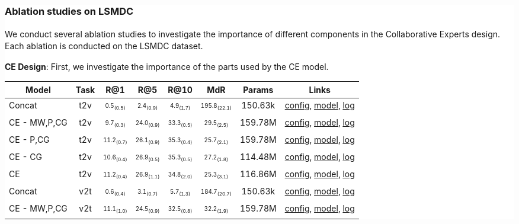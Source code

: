 
### Ablation studies on LSMDC

We conduct several ablation studies to investigate the importance of different components in the Collaborative Experts design.  Each ablation is conducted on the LSMDC dataset. 

**CE Design**: First, we investigate the importance of the parts used by the CE model.

| Model | Task | R@1 | R@5 | R@10 | MdR | Params | Links |
| ---   | :--: | :-: | :-: | :--: | :-: | :----: | :---: |
| Concat | t2v  | <sub><sup>0.5<sub>(0.5)</sub></sup></sub> | <sub><sup>2.4<sub>(0.9)</sub></sup></sub> | <sub><sup>4.9<sub>(1.7)</sub></sup></sub> | <sub><sup>195.8<sub>(22.1)</sub></sup></sub> | 150.63k | [config](http:/www.robots.ox.ac.uk/~vgg/research/collaborative-experts/data/models/lsmdc-train-full-concat-ablation/5a2c1c87/seed-0/2020-01-22_08-49-45/config.json), [model](http:/www.robots.ox.ac.uk/~vgg/research/collaborative-experts/data/models/lsmdc-train-full-concat-ablation/5a2c1c87/seed-0/2020-01-22_08-49-45/trained_model.pth), [log](http:/www.robots.ox.ac.uk/~vgg/research/collaborative-experts/data/log/lsmdc-train-full-concat-ablation/5a2c1c87/seed-0/2020-01-22_08-49-45/summary-seed-0_seed-1_seed-2.json) |
| CE - MW,P,CG | t2v  | <sub><sup>9.7<sub>(0.3)</sub></sup></sub> | <sub><sup>24.0<sub>(0.9)</sub></sup></sub> | <sub><sup>33.3<sub>(0.5)</sub></sup></sub> | <sub><sup>29.5<sub>(2.5)</sub></sup></sub> | 159.78M | [config](http:/www.robots.ox.ac.uk/~vgg/research/collaborative-experts/data/models/lsmdc-train-full-moee-minus-moee-weights/94d710d2/seed-0/2020-01-22_08-51-03/config.json), [model](http:/www.robots.ox.ac.uk/~vgg/research/collaborative-experts/data/models/lsmdc-train-full-moee-minus-moee-weights/94d710d2/seed-0/2020-01-22_08-51-03/trained_model.pth), [log](http:/www.robots.ox.ac.uk/~vgg/research/collaborative-experts/data/log/lsmdc-train-full-moee-minus-moee-weights/94d710d2/seed-0/2020-01-22_08-51-03/summary-seed-0_seed-1_seed-2.json) |
| CE - P,CG | t2v  | <sub><sup>11.2<sub>(0.7)</sub></sup></sub> | <sub><sup>26.1<sub>(0.9)</sub></sup></sub> | <sub><sup>35.3<sub>(0.4)</sub></sup></sub> | <sub><sup>25.7<sub>(2.1)</sub></sup></sub> | 159.78M | [config](http:/www.robots.ox.ac.uk/~vgg/research/collaborative-experts/data/models/lsmdc-train-full-moee/79ae5439/seed-0/2020-01-22_09-14-50/config.json), [model](http:/www.robots.ox.ac.uk/~vgg/research/collaborative-experts/data/models/lsmdc-train-full-moee/79ae5439/seed-0/2020-01-22_09-14-50/trained_model.pth), [log](http:/www.robots.ox.ac.uk/~vgg/research/collaborative-experts/data/log/lsmdc-train-full-moee/79ae5439/seed-0/2020-01-22_09-14-50/summary-seed-0_seed-1_seed-2.json) |
| CE - CG  | t2v  | <sub><sup>10.6<sub>(0.4)</sub></sup></sub> | <sub><sup>26.9<sub>(0.5)</sub></sup></sub> | <sub><sup>35.3<sub>(0.5)</sub></sup></sub> | <sub><sup>27.2<sub>(1.8)</sub></sup></sub> | 114.48M | [config](http:/www.robots.ox.ac.uk/~vgg/research/collaborative-experts/data/models/lsmdc-train-full-ce-ablation-dims/ae905ae9/seed-0/2020-01-22_08-42-54/config.json), [model](http:/www.robots.ox.ac.uk/~vgg/research/collaborative-experts/data/models/lsmdc-train-full-ce-ablation-dims/ae905ae9/seed-0/2020-01-22_08-42-54/trained_model.pth), [log](http:/www.robots.ox.ac.uk/~vgg/research/collaborative-experts/data/log/lsmdc-train-full-ce-ablation-dims/ae905ae9/seed-0/2020-01-22_08-42-54/summary-seed-0_seed-1_seed-2.json) |
| CE    | t2v  | <sub><sup>11.2<sub>(0.4)</sub></sup></sub> | <sub><sup>26.9<sub>(1.1)</sub></sup></sub> | <sub><sup>34.8<sub>(2.0)</sub></sup></sub> | <sub><sup>25.3<sub>(3.1)</sub></sup></sub> | 116.86M | [config](http:/www.robots.ox.ac.uk/~vgg/research/collaborative-experts/data/models/lsmdc-train-full-ce/b314166a/seed-0/2020-01-22_09-13-44/config.json), [model](http:/www.robots.ox.ac.uk/~vgg/research/collaborative-experts/data/models/lsmdc-train-full-ce/b314166a/seed-0/2020-01-22_09-13-44/trained_model.pth), [log](http:/www.robots.ox.ac.uk/~vgg/research/collaborative-experts/data/log/lsmdc-train-full-ce/b314166a/seed-0/2020-01-22_09-13-44/summary-seed-0_seed-1_seed-2.json) |
| Concat | v2t  | <sub><sup>0.6<sub>(0.4)</sub></sup></sub> | <sub><sup>3.1<sub>(0.7)</sub></sup></sub> | <sub><sup>5.7<sub>(1.3)</sub></sup></sub> | <sub><sup>184.7<sub>(20.7)</sub></sup></sub> | 150.63k | [config](http:/www.robots.ox.ac.uk/~vgg/research/collaborative-experts/data/models/lsmdc-train-full-concat-ablation/5a2c1c87/seed-0/2020-01-22_08-49-45/config.json), [model](http:/www.robots.ox.ac.uk/~vgg/research/collaborative-experts/data/models/lsmdc-train-full-concat-ablation/5a2c1c87/seed-0/2020-01-22_08-49-45/trained_model.pth), [log](http:/www.robots.ox.ac.uk/~vgg/research/collaborative-experts/data/log/lsmdc-train-full-concat-ablation/5a2c1c87/seed-0/2020-01-22_08-49-45/summary-seed-0_seed-1_seed-2.json) |
| CE - MW,P,CG | v2t  | <sub><sup>11.1<sub>(1.0)</sub></sup></sub> | <sub><sup>24.5<sub>(0.9)</sub></sup></sub> | <sub><sup>32.5<sub>(0.8)</sub></sup></sub> | <sub><sup>32.2<sub>(1.9)</sub></sup></sub> | 159.78M | [config](http:/www.robots.ox.ac.uk/~vgg/research/collaborative-experts/data/models/lsmdc-train-full-moee-minus-moee-weights/94d710d2/seed-0/2020-01-22_08-51-03/config.json), [model](http:/www.robots.ox.ac.uk/~vgg/research/collaborative-experts/data/models/lsmdc-train-full-moee-minus-moee-weights/94d710d2/seed-0/2020-01-22_08-51-03/trained_model.pth), [log](http:/www.robots.ox.ac.uk/~vgg/research/collaborative-experts/data/log/lsmdc-train-full-moee-minus-moee-weights/94d710d2/seed-0/2020-01-22_08-51-03/summary-seed-0_seed-1_seed-2.json) |